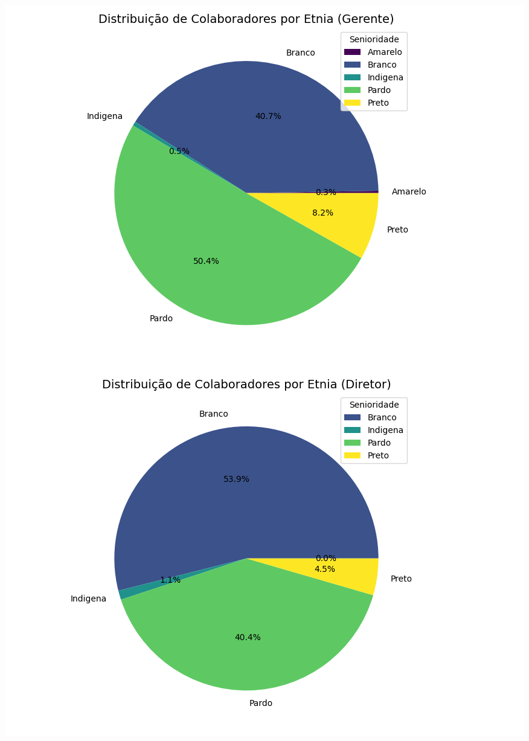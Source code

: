 ![distribuição_de_colaboradores_por_etnia_(gerente)](graficos/distribuição_de_colaboradores_por_etnia_(gerente).png)![distribuição_de_colaboradores_por_etnia_(diretor)](graficos/distribuição_de_colaboradores_por_etnia_(diretor).png)
